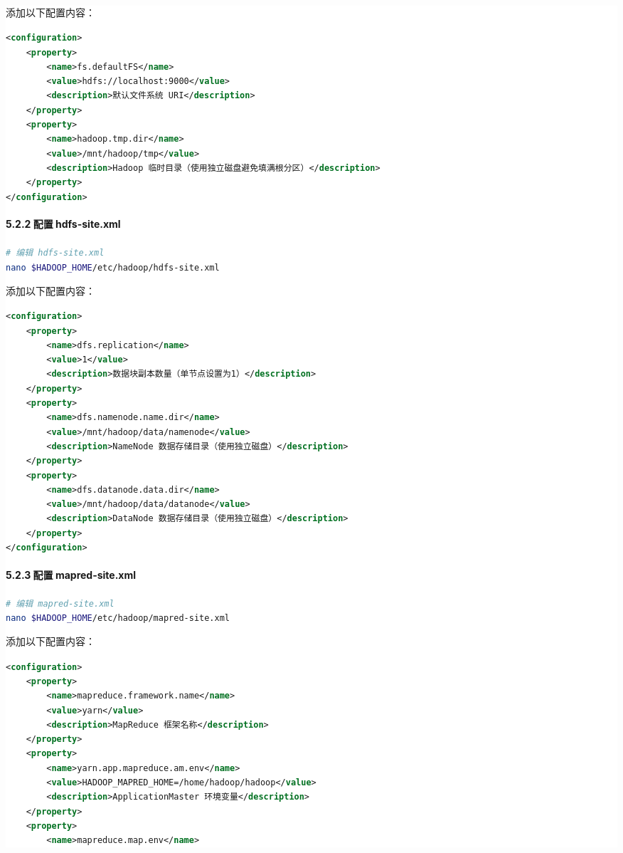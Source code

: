 添加以下配置内容：

```xml
<configuration>
    <property>
        <name>fs.defaultFS</name>
        <value>hdfs://localhost:9000</value>
        <description>默认文件系统 URI</description>
    </property>
    <property>
        <name>hadoop.tmp.dir</name>
        <value>/mnt/hadoop/tmp</value>
        <description>Hadoop 临时目录（使用独立磁盘避免填满根分区）</description>
    </property>
</configuration>
```

#### 5.2.2 配置 hdfs-site.xml

```bash
# 编辑 hdfs-site.xml
nano $HADOOP_HOME/etc/hadoop/hdfs-site.xml
```

添加以下配置内容：

```xml
<configuration>
    <property>
        <name>dfs.replication</name>
        <value>1</value>
        <description>数据块副本数量（单节点设置为1）</description>
    </property>
    <property>
        <name>dfs.namenode.name.dir</name>
        <value>/mnt/hadoop/data/namenode</value>
        <description>NameNode 数据存储目录（使用独立磁盘）</description>
    </property>
    <property>
        <name>dfs.datanode.data.dir</name>
        <value>/mnt/hadoop/data/datanode</value>
        <description>DataNode 数据存储目录（使用独立磁盘）</description>
    </property>
</configuration>
```

#### 5.2.3 配置 mapred-site.xml

```bash
# 编辑 mapred-site.xml
nano $HADOOP_HOME/etc/hadoop/mapred-site.xml
```

添加以下配置内容：

```xml
<configuration>
    <property>
        <name>mapreduce.framework.name</name>
        <value>yarn</value>
        <description>MapReduce 框架名称</description>
    </property>
    <property>
        <name>yarn.app.mapreduce.am.env</name>
        <value>HADOOP_MAPRED_HOME=/home/hadoop/hadoop</value>
        <description>ApplicationMaster 环境变量</description>
    </property>
    <property>
        <name>mapreduce.map.env</name>
```